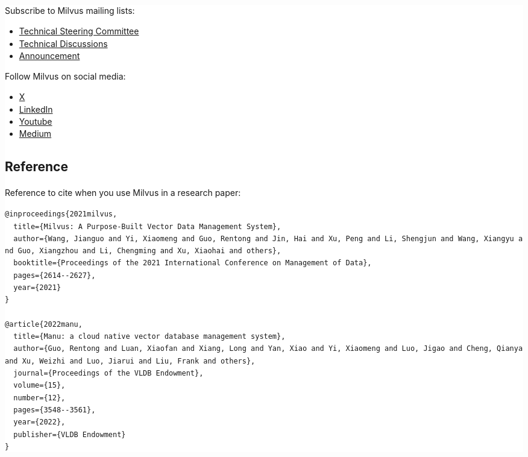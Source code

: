 Subscribe to Milvus mailing lists:

- [Technical Steering Committee](https://lists.lfai.foundation/g/milvus-tsc)
- [Technical Discussions](https://lists.lfai.foundation/g/milvus-technical-discuss)
- [Announcement](https://lists.lfai.foundation/g/milvus-announce)

Follow Milvus on social media:

- [X](https://twitter.com/milvusio)
- [LinkedIn](https://www.linkedin.com/company/the-milvus-project)
- [Youtube](https://www.youtube.com/channel/UCMCo_F7pKjMHBlfyxwOPw-g)
- [Medium](https://medium.com/@milvusio)

## Reference

Reference to cite when you use Milvus in a research paper:

```
@inproceedings{2021milvus,
  title={Milvus: A Purpose-Built Vector Data Management System},
  author={Wang, Jianguo and Yi, Xiaomeng and Guo, Rentong and Jin, Hai and Xu, Peng and Li, Shengjun and Wang, Xiangyu and Guo, Xiangzhou and Li, Chengming and Xu, Xiaohai and others},
  booktitle={Proceedings of the 2021 International Conference on Management of Data},
  pages={2614--2627},
  year={2021}
}

@article{2022manu,
  title={Manu: a cloud native vector database management system},
  author={Guo, Rentong and Luan, Xiaofan and Xiang, Long and Yan, Xiao and Yi, Xiaomeng and Luo, Jigao and Cheng, Qianya and Xu, Weizhi and Luo, Jiarui and Liu, Frank and others},
  journal={Proceedings of the VLDB Endowment},
  volume={15},
  number={12},
  pages={3548--3561},
  year={2022},
  publisher={VLDB Endowment}
}
```